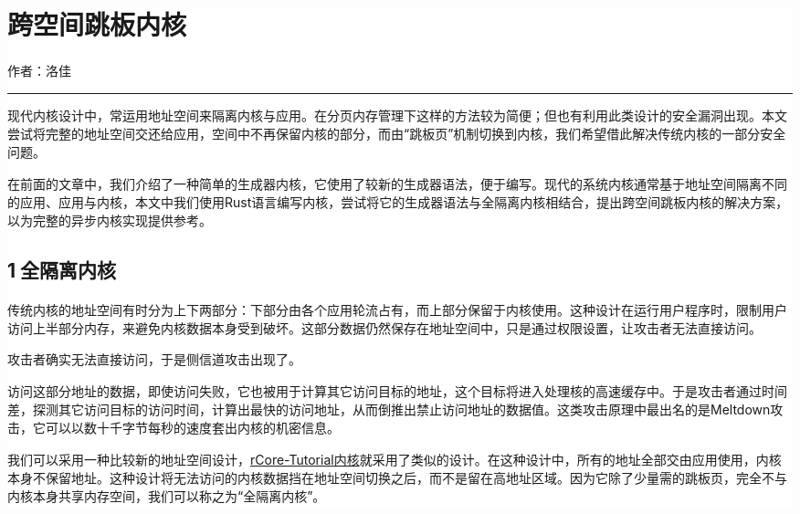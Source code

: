# 跨空间跳板内核

作者：洛佳

---

现代内核设计中，常运用地址空间来隔离内核与应用。在分页内存管理下这样的方法较为简便；但也有利用此类设计的安全漏洞出现。本文尝试将完整的地址空间交还给应用，空间中不再保留内核的部分，而由“跳板页”机制切换到内核，我们希望借此解决传统内核的一部分安全问题。

在前面的文章中，我们介绍了一种简单的生成器内核，它使用了较新的生成器语法，便于编写。现代的系统内核通常基于地址空间隔离不同的应用、应用与内核，本文中我们使用Rust语言编写内核，尝试将它的生成器语法与全隔离内核相结合，提出跨空间跳板内核的解决方案，以为完整的异步内核实现提供参考。

## 1 全隔离内核

传统内核的地址空间有时分为上下两部分：下部分由各个应用轮流占有，而上部分保留于内核使用。这种设计在运行用户程序时，限制用户访问上半部分内存，来避免内核数据本身受到破坏。这部分数据仍然保存在地址空间中，只是通过权限设置，让攻击者无法直接访问。

攻击者确实无法直接访问，于是侧信道攻击出现了。

访问这部分地址的数据，即使访问失败，它也被用于计算其它访问目标的地址，这个目标将进入处理核的高速缓存中。于是攻击者通过时间差，探测其它访问目标的访问时间，计算出最快的访问地址，从而倒推出禁止访问地址的数据值。这类攻击原理中最出名的是Meltdown攻击，它可以以数十千字节每秒的速度套出内核的机密信息。

我们可以采用一种比较新的地址空间设计，[rCore-Tutorial内核](https://github.com/rcore-os/rCore-Tutorial-v3)就采用了类似的设计。在这种设计中，所有的地址全部交由应用使用，内核本身不保留地址。这种设计将无法访问的内核数据挡在地址空间切换之后，而不是留在高地址区域。因为它除了少量需的跳板页，完全不与内核本身共享内存空间，我们可以称之为“全隔离内核”。
